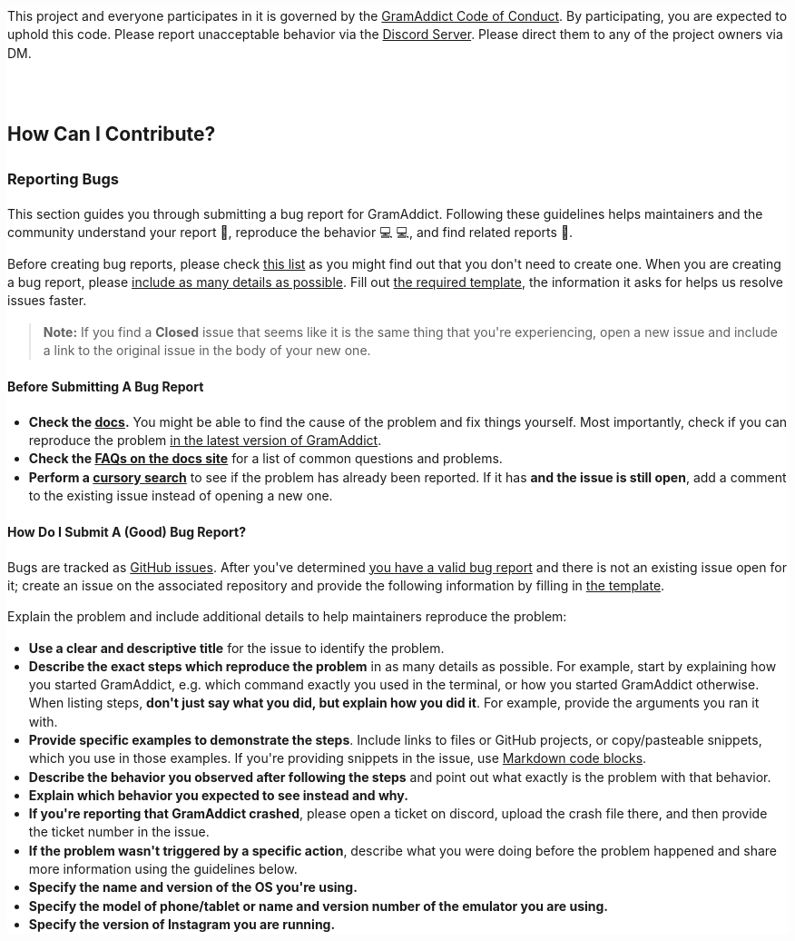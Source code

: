 This project and everyone participates in it is governed by the [GramAddict Code of Conduct](CODE_OF_CONDUCT.md). By participating, you are expected to uphold this code. Please report unacceptable behavior via the [Discord Server](https://discord.com/invite/9MTjgs8g5R). Please direct them to any of the project owners via DM.

<br />

## How Can I Contribute?

### Reporting Bugs

This section guides you through submitting a bug report for GramAddict. Following these guidelines helps maintainers and the community understand your report :pencil:, reproduce the behavior :computer: :computer:, and find related reports :mag_right:.

Before creating bug reports, please check [this list](#before-submitting-a-bug-report) as you might find out that you don't need to create one. When you are creating a bug report, please [include as many details as possible](#how-do-i-submit-a-good-bug-report). Fill out [the required template](https://github.com/gramaddict/bot/blob/master/.github/ISSUE_TEMPLATE/bug_report.md), the information it asks for helps us resolve issues faster.

> **Note:** If you find a **Closed** issue that seems like it is the same thing that you're experiencing, open a new issue and include a link to the original issue in the body of your new one.

#### Before Submitting A Bug Report

* **Check the [docs](https://docs.gramaddict.org).** You might be able to find the cause of the problem and fix things yourself. Most importantly, check if you can reproduce the problem [in the latest version of GramAddict](https://github.com/GramAddict/bot/releases/latest).
* **Check the [FAQs on the docs site](https://docs.gramaddict.org/#/?id=faq)** for a list of common questions and problems.
* **Perform a [cursory search](https://github.com/search?q=+is%3Aissue+user%3Agramaddict)** to see if the problem has already been reported. If it has **and the issue is still open**, add a comment to the existing issue instead of opening a new one.

#### How Do I Submit A (Good) Bug Report?

Bugs are tracked as [GitHub issues](https://guides.github.com/features/issues/). After you've determined [you have a valid bug report](#before-submitting-a-bug-report) and there is not an existing issue open for it; create an issue on the associated repository and provide the following information by filling in [the template](https://github.com/gramaddict/bot/blob/master/.github/ISSUE_TEMPLATE/bug_report.md).

Explain the problem and include additional details to help maintainers reproduce the problem:

* **Use a clear and descriptive title** for the issue to identify the problem.
* **Describe the exact steps which reproduce the problem** in as many details as possible. For example, start by explaining how you started GramAddict, e.g. which command exactly you used in the terminal, or how you started GramAddict otherwise. When listing steps, **don't just say what you did, but explain how you did it**. For example, provide the arguments you ran it with.
* **Provide specific examples to demonstrate the steps**. Include links to files or GitHub projects, or copy/pasteable snippets, which you use in those examples. If you're providing snippets in the issue, use [Markdown code blocks](https://help.github.com/articles/markdown-basics/#multiple-lines).
* **Describe the behavior you observed after following the steps** and point out what exactly is the problem with that behavior.
* **Explain which behavior you expected to see instead and why.**
* **If you're reporting that GramAddict crashed**, please open a ticket on discord, upload the crash file there, and then provide the ticket number in the issue.
* **If the problem wasn't triggered by a specific action**, describe what you were doing before the problem happened and share more information using the guidelines below.
* **Specify the name and version of the OS you're using.**
* **Specify the model of phone/tablet or name and version number of the emulator you are using.**
* **Specify the version of Instagram you are running.**
